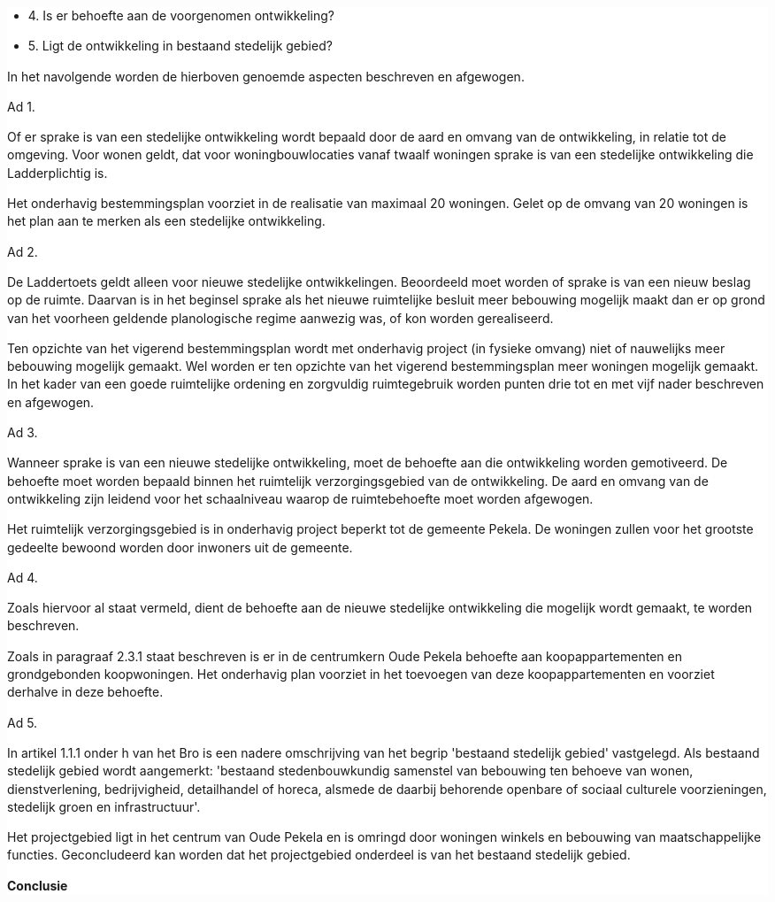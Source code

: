 * 4\. Is er behoefte aan de voorgenomen ontwikkeling?

* 5\. Ligt de ontwikkeling in bestaand stedelijk gebied?

In het navolgende worden de hierboven genoemde aspecten beschreven en afgewogen.

Ad 1\.

Of er sprake is van een stedelijke ontwikkeling wordt bepaald door de aard en omvang van de ontwikkeling, in relatie tot de omgeving. Voor wonen geldt, dat voor woningbouwlocaties vanaf twaalf woningen sprake is van een stedelijke ontwikkeling die Ladderplichtig is.

Het onderhavig bestemmingsplan voorziet in de realisatie van maximaal 20 woningen. Gelet op de omvang van 20 woningen is het plan aan te merken als een stedelijke ontwikkeling.

Ad 2\.

De Laddertoets geldt alleen voor nieuwe stedelijke ontwikkelingen. Beoordeeld moet worden of sprake is van een nieuw beslag op de ruimte. Daarvan is in het beginsel sprake als het nieuwe ruimtelijke besluit meer bebouwing mogelijk maakt dan er op grond van het voorheen geldende planologische regime aanwezig was, of kon worden gerealiseerd.

Ten opzichte van het vigerend bestemmingsplan wordt met onderhavig project (in fysieke omvang) niet of nauwelijks meer bebouwing mogelijk gemaakt. Wel worden er ten opzichte van het vigerend bestemmingsplan meer woningen mogelijk gemaakt. In het kader van een goede ruimtelijke ordening en zorgvuldig ruimtegebruik worden punten drie tot en met vijf nader beschreven en afgewogen.

Ad 3\.

Wanneer sprake is van een nieuwe stedelijke ontwikkeling, moet de behoefte aan die ontwikkeling worden gemotiveerd. De behoefte moet worden bepaald binnen het ruimtelijk verzorgingsgebied van de ontwikkeling. De aard en omvang van de ontwikkeling zijn leidend voor het schaalniveau waarop de ruimtebehoefte moet worden afgewogen.

Het ruimtelijk verzorgingsgebied is in onderhavig project beperkt tot de gemeente Pekela. De woningen zullen voor het grootste gedeelte bewoond worden door inwoners uit de gemeente.

Ad 4\.

Zoals hiervoor al staat vermeld, dient de behoefte aan de nieuwe stedelijke ontwikkeling die mogelijk wordt gemaakt, te worden beschreven.

Zoals in paragraaf 2\.3\.1 staat beschreven is er in de centrumkern Oude Pekela behoefte aan koopappartementen en grondgebonden koopwoningen. Het onderhavig plan voorziet in het toevoegen van deze koopappartementen en voorziet derhalve in deze behoefte.

Ad 5\.

In artikel 1\.1\.1 onder h van het Bro is een nadere omschrijving van het begrip 'bestaand stedelijk gebied' vastgelegd. Als bestaand stedelijk gebied wordt aangemerkt: 'bestaand stedenbouwkundig samenstel van bebouwing ten behoeve van wonen, dienstverlening, bedrijvigheid, detailhandel of horeca, alsmede de daarbij behorende openbare of sociaal culturele voorzieningen, stedelijk groen en infrastructuur'.

Het projectgebied ligt in het centrum van Oude Pekela en is omringd door woningen winkels en bebouwing van maatschappelijke functies. Geconcludeerd kan worden dat het projectgebied onderdeel is van het bestaand stedelijk gebied.

**Conclusie**

